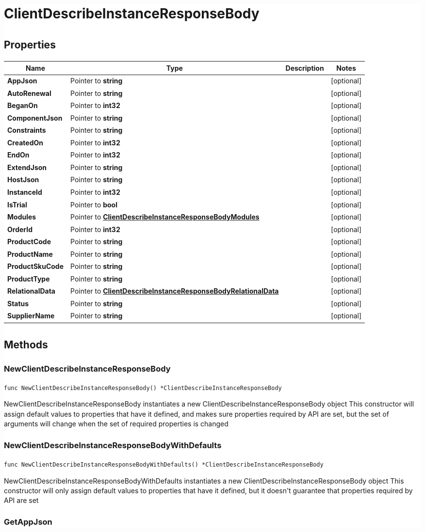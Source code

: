 # ClientDescribeInstanceResponseBody

## Properties

Name | Type | Description | Notes
------------ | ------------- | ------------- | -------------
**AppJson** | Pointer to **string** |  | [optional] 
**AutoRenewal** | Pointer to **string** |  | [optional] 
**BeganOn** | Pointer to **int32** |  | [optional] 
**ComponentJson** | Pointer to **string** |  | [optional] 
**Constraints** | Pointer to **string** |  | [optional] 
**CreatedOn** | Pointer to **int32** |  | [optional] 
**EndOn** | Pointer to **int32** |  | [optional] 
**ExtendJson** | Pointer to **string** |  | [optional] 
**HostJson** | Pointer to **string** |  | [optional] 
**InstanceId** | Pointer to **int32** |  | [optional] 
**IsTrial** | Pointer to **bool** |  | [optional] 
**Modules** | Pointer to [**ClientDescribeInstanceResponseBodyModules**](ClientDescribeInstanceResponseBodyModules.md) |  | [optional] 
**OrderId** | Pointer to **int32** |  | [optional] 
**ProductCode** | Pointer to **string** |  | [optional] 
**ProductName** | Pointer to **string** |  | [optional] 
**ProductSkuCode** | Pointer to **string** |  | [optional] 
**ProductType** | Pointer to **string** |  | [optional] 
**RelationalData** | Pointer to [**ClientDescribeInstanceResponseBodyRelationalData**](ClientDescribeInstanceResponseBodyRelationalData.md) |  | [optional] 
**Status** | Pointer to **string** |  | [optional] 
**SupplierName** | Pointer to **string** |  | [optional] 

## Methods

### NewClientDescribeInstanceResponseBody

`func NewClientDescribeInstanceResponseBody() *ClientDescribeInstanceResponseBody`

NewClientDescribeInstanceResponseBody instantiates a new ClientDescribeInstanceResponseBody object
This constructor will assign default values to properties that have it defined,
and makes sure properties required by API are set, but the set of arguments
will change when the set of required properties is changed

### NewClientDescribeInstanceResponseBodyWithDefaults

`func NewClientDescribeInstanceResponseBodyWithDefaults() *ClientDescribeInstanceResponseBody`

NewClientDescribeInstanceResponseBodyWithDefaults instantiates a new ClientDescribeInstanceResponseBody object
This constructor will only assign default values to properties that have it defined,
but it doesn't guarantee that properties required by API are set

### GetAppJson
